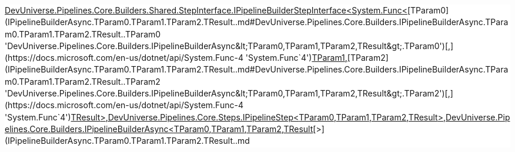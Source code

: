 [DevUniverse.Pipelines.Core.Builders.Shared.StepInterface.IPipelineBuilderStepInterface&lt;](IPipelineBuilderStepInterface.TDelegate.TPipelineStep.TResult..md 'DevUniverse.Pipelines.Core.Builders.Shared.StepInterface.IPipelineBuilderStepInterface&lt;TDelegate,TPipelineStep,TResult&gt;')[System.Func&lt;](https://docs.microsoft.com/en-us/dotnet/api/System.Func-4 'System.Func`4')[TParam0](IPipelineBuilderAsync.TParam0.TParam1.TParam2.TResult..md#DevUniverse.Pipelines.Core.Builders.IPipelineBuilderAsync.TParam0.TParam1.TParam2.TResult..TParam0 'DevUniverse.Pipelines.Core.Builders.IPipelineBuilderAsync&lt;TParam0,TParam1,TParam2,TResult&gt;.TParam0')[,](https://docs.microsoft.com/en-us/dotnet/api/System.Func-4 'System.Func`4')[TParam1](IPipelineBuilderAsync.TParam0.TParam1.TParam2.TResult..md#DevUniverse.Pipelines.Core.Builders.IPipelineBuilderAsync.TParam0.TParam1.TParam2.TResult..TParam1 'DevUniverse.Pipelines.Core.Builders.IPipelineBuilderAsync&lt;TParam0,TParam1,TParam2,TResult&gt;.TParam1')[,](https://docs.microsoft.com/en-us/dotnet/api/System.Func-4 'System.Func`4')[TParam2](IPipelineBuilderAsync.TParam0.TParam1.TParam2.TResult..md#DevUniverse.Pipelines.Core.Builders.IPipelineBuilderAsync.TParam0.TParam1.TParam2.TResult..TParam2 'DevUniverse.Pipelines.Core.Builders.IPipelineBuilderAsync&lt;TParam0,TParam1,TParam2,TResult&gt;.TParam2')[,](https://docs.microsoft.com/en-us/dotnet/api/System.Func-4 'System.Func`4')[TResult](IPipelineBuilderAsync.TParam0.TParam1.TParam2.TResult..md#DevUniverse.Pipelines.Core.Builders.IPipelineBuilderAsync.TParam0.TParam1.TParam2.TResult..TResult 'DevUniverse.Pipelines.Core.Builders.IPipelineBuilderAsync&lt;TParam0,TParam1,TParam2,TResult&gt;.TResult')[&gt;](https://docs.microsoft.com/en-us/dotnet/api/System.Func-4 'System.Func`4')[,](IPipelineBuilderStepInterface.TDelegate.TPipelineStep.TResult..md 'DevUniverse.Pipelines.Core.Builders.Shared.StepInterface.IPipelineBuilderStepInterface&lt;TDelegate,TPipelineStep,TResult&gt;')[DevUniverse.Pipelines.Core.Steps.IPipelineStep&lt;](IPipelineStep.TParam0.TParam1.TParam2.TResult..md 'DevUniverse.Pipelines.Core.Steps.IPipelineStep&lt;TParam0,TParam1,TParam2,TResult&gt;')[TParam0](IPipelineBuilderAsync.TParam0.TParam1.TParam2.TResult..md#DevUniverse.Pipelines.Core.Builders.IPipelineBuilderAsync.TParam0.TParam1.TParam2.TResult..TParam0 'DevUniverse.Pipelines.Core.Builders.IPipelineBuilderAsync&lt;TParam0,TParam1,TParam2,TResult&gt;.TParam0')[,](IPipelineStep.TParam0.TParam1.TParam2.TResult..md 'DevUniverse.Pipelines.Core.Steps.IPipelineStep&lt;TParam0,TParam1,TParam2,TResult&gt;')[TParam1](IPipelineBuilderAsync.TParam0.TParam1.TParam2.TResult..md#DevUniverse.Pipelines.Core.Builders.IPipelineBuilderAsync.TParam0.TParam1.TParam2.TResult..TParam1 'DevUniverse.Pipelines.Core.Builders.IPipelineBuilderAsync&lt;TParam0,TParam1,TParam2,TResult&gt;.TParam1')[,](IPipelineStep.TParam0.TParam1.TParam2.TResult..md 'DevUniverse.Pipelines.Core.Steps.IPipelineStep&lt;TParam0,TParam1,TParam2,TResult&gt;')[TParam2](IPipelineBuilderAsync.TParam0.TParam1.TParam2.TResult..md#DevUniverse.Pipelines.Core.Builders.IPipelineBuilderAsync.TParam0.TParam1.TParam2.TResult..TParam2 'DevUniverse.Pipelines.Core.Builders.IPipelineBuilderAsync&lt;TParam0,TParam1,TParam2,TResult&gt;.TParam2')[,](IPipelineStep.TParam0.TParam1.TParam2.TResult..md 'DevUniverse.Pipelines.Core.Steps.IPipelineStep&lt;TParam0,TParam1,TParam2,TResult&gt;')[TResult](IPipelineBuilderAsync.TParam0.TParam1.TParam2.TResult..md#DevUniverse.Pipelines.Core.Builders.IPipelineBuilderAsync.TParam0.TParam1.TParam2.TResult..TResult 'DevUniverse.Pipelines.Core.Builders.IPipelineBuilderAsync&lt;TParam0,TParam1,TParam2,TResult&gt;.TResult')[&gt;](IPipelineStep.TParam0.TParam1.TParam2.TResult..md 'DevUniverse.Pipelines.Core.Steps.IPipelineStep&lt;TParam0,TParam1,TParam2,TResult&gt;')[,](IPipelineBuilderStepInterface.TDelegate.TPipelineStep.TResult..md 'DevUniverse.Pipelines.Core.Builders.Shared.StepInterface.IPipelineBuilderStepInterface&lt;TDelegate,TPipelineStep,TResult&gt;')[DevUniverse.Pipelines.Core.Builders.IPipelineBuilderAsync&lt;](IPipelineBuilderAsync.TParam0.TParam1.TParam2.TResult..md 'DevUniverse.Pipelines.Core.Builders.IPipelineBuilderAsync&lt;TParam0,TParam1,TParam2,TResult&gt;')[TParam0](IPipelineBuilderAsync.TParam0.TParam1.TParam2.TResult..md#DevUniverse.Pipelines.Core.Builders.IPipelineBuilderAsync.TParam0.TParam1.TParam2.TResult..TParam0 'DevUniverse.Pipelines.Core.Builders.IPipelineBuilderAsync&lt;TParam0,TParam1,TParam2,TResult&gt;.TParam0')[,](IPipelineBuilderAsync.TParam0.TParam1.TParam2.TResult..md 'DevUniverse.Pipelines.Core.Builders.IPipelineBuilderAsync&lt;TParam0,TParam1,TParam2,TResult&gt;')[TParam1](IPipelineBuilderAsync.TParam0.TParam1.TParam2.TResult..md#DevUniverse.Pipelines.Core.Builders.IPipelineBuilderAsync.TParam0.TParam1.TParam2.TResult..TParam1 'DevUniverse.Pipelines.Core.Builders.IPipelineBuilderAsync&lt;TParam0,TParam1,TParam2,TResult&gt;.TParam1')[,](IPipelineBuilderAsync.TParam0.TParam1.TParam2.TResult..md 'DevUniverse.Pipelines.Core.Builders.IPipelineBuilderAsync&lt;TParam0,TParam1,TParam2,TResult&gt;')[TParam2](IPipelineBuilderAsync.TParam0.TParam1.TParam2.TResult..md#DevUniverse.Pipelines.Core.Builders.IPipelineBuilderAsync.TParam0.TParam1.TParam2.TResult..TParam2 'DevUniverse.Pipelines.Core.Builders.IPipelineBuilderAsync&lt;TParam0,TParam1,TParam2,TResult&gt;.TParam2')[,](IPipelineBuilderAsync.TParam0.TParam1.TParam2.TResult..md 'DevUniverse.Pipelines.Core.Builders.IPipelineBuilderAsync&lt;TParam0,TParam1,TParam2,TResult&gt;')[TResult](IPipelineBuilderAsync.TParam0.TParam1.TParam2.TResult..md#DevUniverse.Pipelines.Core.Builders.IPipelineBuilderAsync.TParam0.TParam1.TParam2.TResult..TResult 'DevUniverse.Pipelines.Core.Builders.IPipelineBuilderAsync&lt;TParam0,TParam1,TParam2,TResult&gt;.TResult')[&gt;](IPipelineBuilderAsync.TParam0.TParam1.TParam2.TResult..md